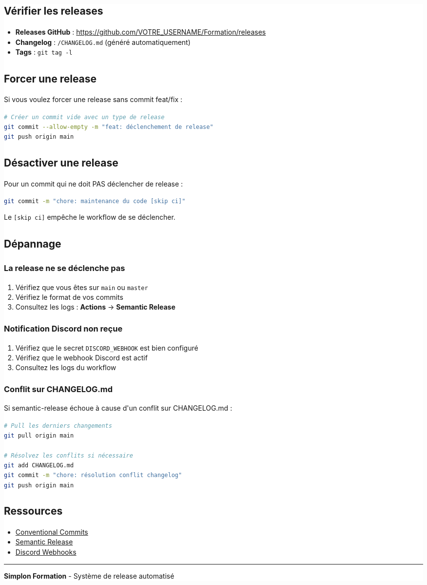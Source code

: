 ## Vérifier les releases

- **Releases GitHub** : https://github.com/VOTRE_USERNAME/Formation/releases
- **Changelog** : `/CHANGELOG.md` (généré automatiquement)
- **Tags** : `git tag -l`

## Forcer une release

Si vous voulez forcer une release sans commit feat/fix :

```bash
# Créer un commit vide avec un type de release
git commit --allow-empty -m "feat: déclenchement de release"
git push origin main
```

## Désactiver une release

Pour un commit qui ne doit PAS déclencher de release :

```bash
git commit -m "chore: maintenance du code [skip ci]"
```

Le `[skip ci]` empêche le workflow de se déclencher.

## Dépannage

### La release ne se déclenche pas

1. Vérifiez que vous êtes sur `main` ou `master`
2. Vérifiez le format de vos commits
3. Consultez les logs : **Actions** → **Semantic Release**

### Notification Discord non reçue

1. Vérifiez que le secret `DISCORD_WEBHOOK` est bien configuré
2. Vérifiez que le webhook Discord est actif
3. Consultez les logs du workflow

### Conflit sur CHANGELOG.md

Si semantic-release échoue à cause d'un conflit sur CHANGELOG.md :

```bash
# Pull les derniers changements
git pull origin main

# Résolvez les conflits si nécessaire
git add CHANGELOG.md
git commit -m "chore: résolution conflit changelog"
git push origin main
```

## Ressources

- [Conventional Commits](https://www.conventionalcommits.org/)
- [Semantic Release](https://semantic-release.gitbook.io/)
- [Discord Webhooks](https://discord.com/developers/docs/resources/webhook)

---

**Simplon Formation** - Système de release automatisé
